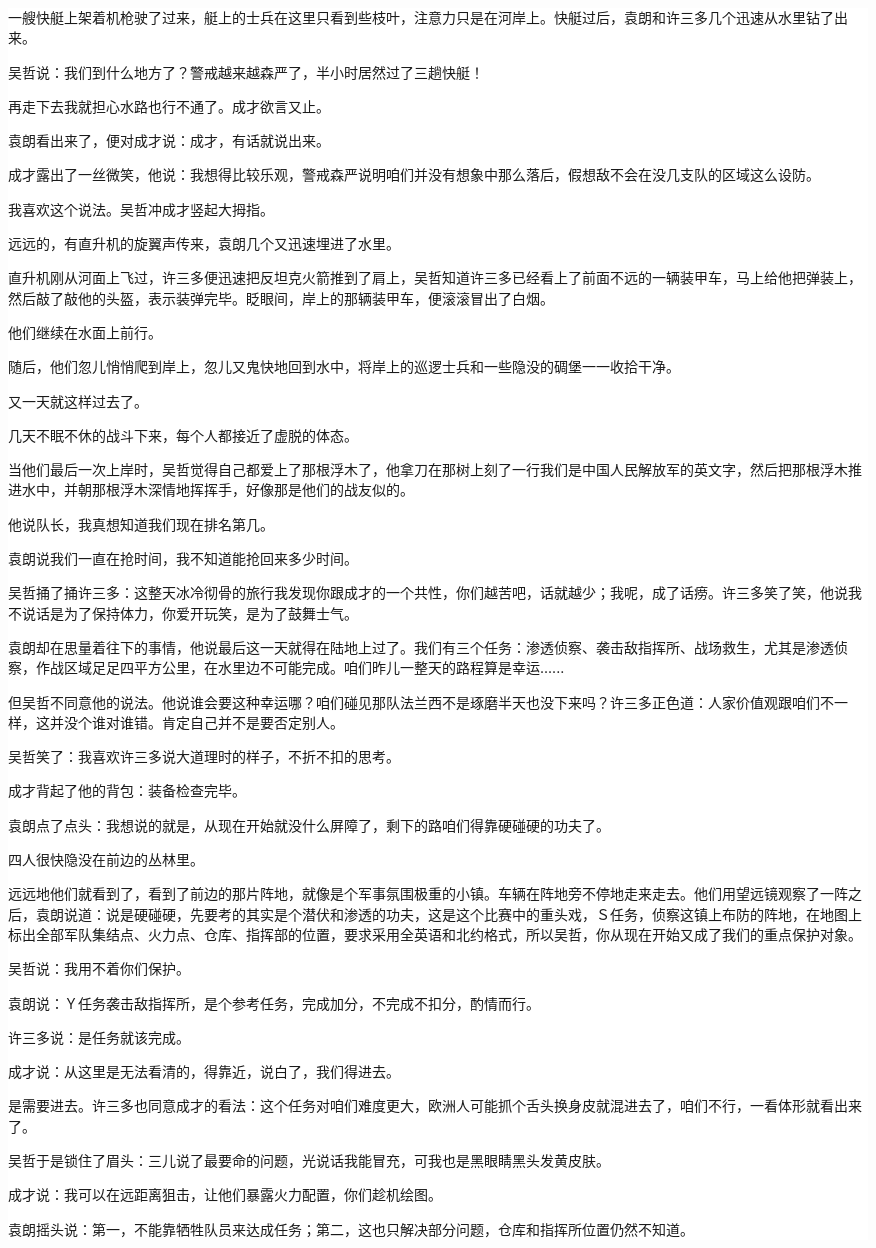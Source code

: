 一艘快艇上架着机枪驶了过来，艇上的士兵在这里只看到些枝叶，注意力只是在河岸上。快艇过后，袁朗和许三多几个迅速从水里钻了出来。

吴哲说：我们到什么地方了？警戒越来越森严了，半小时居然过了三趟快艇！

再走下去我就担心水路也行不通了。成才欲言又止。

袁朗看出来了，便对成才说：成才，有话就说出来。

成才露出了一丝微笑，他说：我想得比较乐观，警戒森严说明咱们并没有想象中那么落后，假想敌不会在没几支队的区域这么设防。

我喜欢这个说法。吴哲冲成才竖起大拇指。

远远的，有直升机的旋翼声传来，袁朗几个又迅速埋进了水里。

直升机刚从河面上飞过，许三多便迅速把反坦克火箭推到了肩上，吴哲知道许三多已经看上了前面不远的一辆装甲车，马上给他把弹装上，然后敲了敲他的头盔，表示装弹完毕。眨眼间，岸上的那辆装甲车，便滚滚冒出了白烟。

他们继续在水面上前行。

随后，他们忽儿悄悄爬到岸上，忽儿又鬼快地回到水中，将岸上的巡逻士兵和一些隐没的碉堡一一收拾干净。

又一天就这样过去了。

几天不眠不休的战斗下来，每个人都接近了虚脱的体态。

当他们最后一次上岸时，吴哲觉得自己都爱上了那根浮木了，他拿刀在那树上刻了一行我们是中国人民解放军的英文字，然后把那根浮木推进水中，并朝那根浮木深情地挥挥手，好像那是他们的战友似的。

他说队长，我真想知道我们现在排名第几。

袁朗说我们一直在抢时间，我不知道能抢回来多少时间。

吴哲捅了捅许三多：这整天冰冷彻骨的旅行我发现你跟成才的一个共性，你们越苦吧，话就越少；我呢，成了话痨。许三多笑了笑，他说我不说话是为了保持体力，你爱开玩笑，是为了鼓舞士气。

袁朗却在思量着往下的事情，他说最后这一天就得在陆地上过了。我们有三个任务：渗透侦察、袭击敌指挥所、战场救生，尤其是渗透侦察，作战区域足足四平方公里，在水里边不可能完成。咱们昨儿一整天的路程算是幸运......

但吴哲不同意他的说法。他说谁会要这种幸运哪？咱们碰见那队法兰西不是琢磨半天也没下来吗？许三多正色道：人家价值观跟咱们不一样，这并没个谁对谁错。肯定自己并不是要否定别人。

吴哲笑了：我喜欢许三多说大道理时的样子，不折不扣的思考。

成才背起了他的背包：装备检查完毕。

袁朗点了点头：我想说的就是，从现在开始就没什么屏障了，剩下的路咱们得靠硬碰硬的功夫了。

四人很快隐没在前边的丛林里。

远远地他们就看到了，看到了前边的那片阵地，就像是个军事氛围极重的小镇。车辆在阵地旁不停地走来走去。他们用望远镜观察了一阵之后，袁朗说道：说是硬碰硬，先要考的其实是个潜伏和渗透的功夫，这是这个比赛中的重头戏，Ｓ任务，侦察这镇上布防的阵地，在地图上标出全部军队集结点、火力点、仓库、指挥部的位置，要求采用全英语和北约格式，所以吴哲，你从现在开始又成了我们的重点保护对象。

吴哲说：我用不着你们保护。

袁朗说：Ｙ任务袭击敌指挥所，是个参考任务，完成加分，不完成不扣分，酌情而行。

许三多说：是任务就该完成。

成才说：从这里是无法看清的，得靠近，说白了，我们得进去。

是需要进去。许三多也同意成才的看法：这个任务对咱们难度更大，欧洲人可能抓个舌头换身皮就混进去了，咱们不行，一看体形就看出来了。

吴哲于是锁住了眉头：三儿说了最要命的问题，光说话我能冒充，可我也是黑眼睛黑头发黄皮肤。

成才说：我可以在远距离狙击，让他们暴露火力配置，你们趁机绘图。

袁朗摇头说：第一，不能靠牺牲队员来达成任务；第二，这也只解决部分问题，仓库和指挥所位置仍然不知道。
